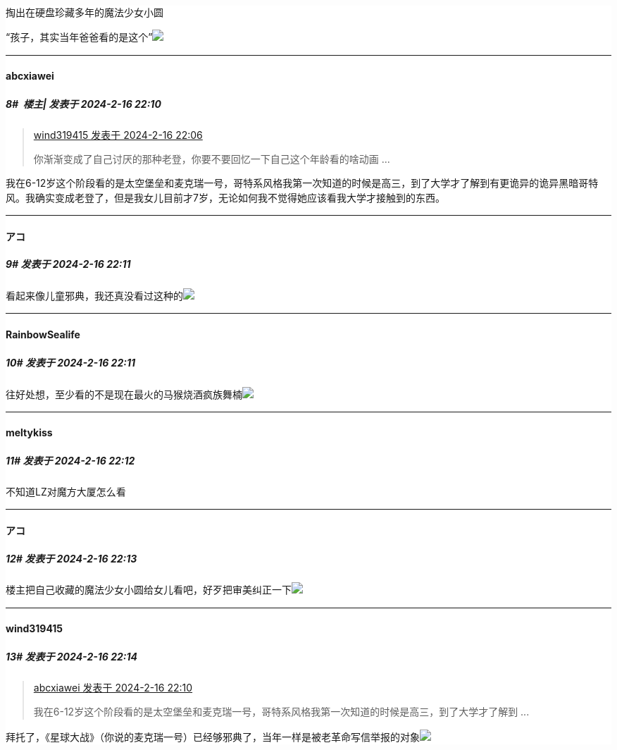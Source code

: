 掏出在硬盘珍藏多年的魔法少女小圆

“孩子，其实当年爸爸看的是这个”<img src="https://static.saraba1st.com/image/smiley/carton2017/092.gif" referrerpolicy="no-referrer">

*****

####  abcxiawei  
##### 8#         楼主| 发表于 2024-2-16 22:10

<blockquote><a href="httphttps://bbs.saraba1st.com/2b/forum.php?mod=redirect&amp;goto=findpost&amp;pid=63975119&amp;ptid=2172027" target="_blank">wind319415 发表于 2024-2-16 22:06</a>

你渐渐变成了自己讨厌的那种老登，你要不要回忆一下自己这个年龄看的啥动画 ...</blockquote>
我在6-12岁这个阶段看的是太空堡垒和麦克瑞一号，哥特系风格我第一次知道的时候是高三，到了大学才了解到有更诡异的诡异黑暗哥特风。我确实变成老登了，但是我女儿目前才7岁，无论如何我不觉得她应该看我大学才接触到的东西。

*****

####  アコ  
##### 9#       发表于 2024-2-16 22:11

看起来像儿童邪典，我还真没看过这种的<img src="https://static.saraba1st.com/image/smiley/face2017/018.png" referrerpolicy="no-referrer">

*****

####  RainbowSealife  
##### 10#       发表于 2024-2-16 22:11

往好处想，至少看的不是现在最火的马猴烧酒疯族舞楠<img src="https://static.saraba1st.com/image/smiley/face2017/037.png" referrerpolicy="no-referrer">

*****

####  meltykiss  
##### 11#       发表于 2024-2-16 22:12

不知道LZ对魔方大厦怎么看

*****

####  アコ  
##### 12#       发表于 2024-2-16 22:13

楼主把自己收藏的魔法少女小圆给女儿看吧，好歹把审美纠正一下<img src="https://static.saraba1st.com/image/smiley/face2017/067.png" referrerpolicy="no-referrer">

*****

####  wind319415  
##### 13#       发表于 2024-2-16 22:14

<blockquote><a href="httphttps://bbs.saraba1st.com/2b/forum.php?mod=redirect&amp;goto=findpost&amp;pid=63975157&amp;ptid=2172027" target="_blank">abcxiawei 发表于 2024-2-16 22:10</a>

我在6-12岁这个阶段看的是太空堡垒和麦克瑞一号，哥特系风格我第一次知道的时候是高三，到了大学才了解到 ...</blockquote>
拜托了，《星球大战》（你说的麦克瑞一号）已经够邪典了，当年一样是被老革命写信举报的对象<img src="https://static.saraba1st.com/image/smiley/face2017/049.png" referrerpolicy="no-referrer">
